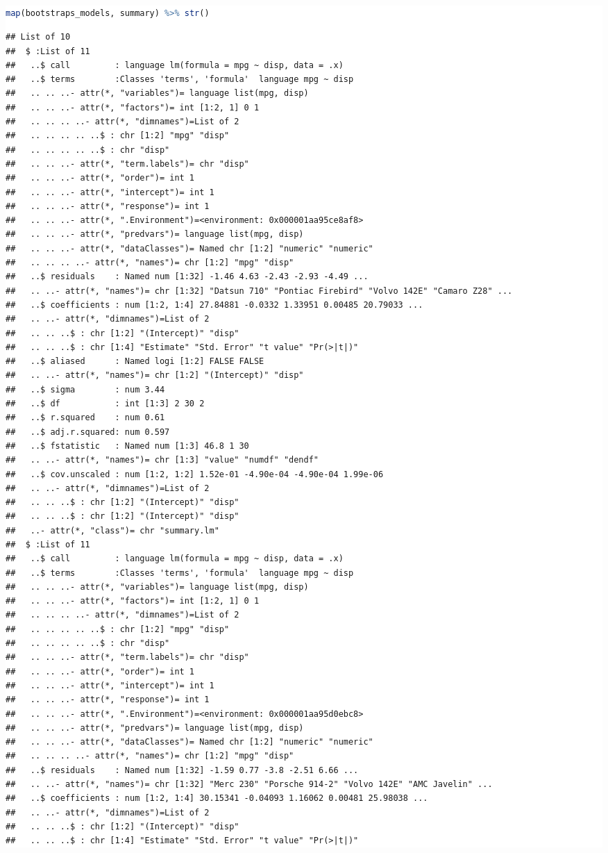 
```r
map(bootstraps_models, summary) %>% str()
```

```
## List of 10
##  $ :List of 11
##   ..$ call         : language lm(formula = mpg ~ disp, data = .x)
##   ..$ terms        :Classes 'terms', 'formula'  language mpg ~ disp
##   .. .. ..- attr(*, "variables")= language list(mpg, disp)
##   .. .. ..- attr(*, "factors")= int [1:2, 1] 0 1
##   .. .. .. ..- attr(*, "dimnames")=List of 2
##   .. .. .. .. ..$ : chr [1:2] "mpg" "disp"
##   .. .. .. .. ..$ : chr "disp"
##   .. .. ..- attr(*, "term.labels")= chr "disp"
##   .. .. ..- attr(*, "order")= int 1
##   .. .. ..- attr(*, "intercept")= int 1
##   .. .. ..- attr(*, "response")= int 1
##   .. .. ..- attr(*, ".Environment")=<environment: 0x000001aa95ce8af8> 
##   .. .. ..- attr(*, "predvars")= language list(mpg, disp)
##   .. .. ..- attr(*, "dataClasses")= Named chr [1:2] "numeric" "numeric"
##   .. .. .. ..- attr(*, "names")= chr [1:2] "mpg" "disp"
##   ..$ residuals    : Named num [1:32] -1.46 4.63 -2.43 -2.93 -4.49 ...
##   .. ..- attr(*, "names")= chr [1:32] "Datsun 710" "Pontiac Firebird" "Volvo 142E" "Camaro Z28" ...
##   ..$ coefficients : num [1:2, 1:4] 27.84881 -0.0332 1.33951 0.00485 20.79033 ...
##   .. ..- attr(*, "dimnames")=List of 2
##   .. .. ..$ : chr [1:2] "(Intercept)" "disp"
##   .. .. ..$ : chr [1:4] "Estimate" "Std. Error" "t value" "Pr(>|t|)"
##   ..$ aliased      : Named logi [1:2] FALSE FALSE
##   .. ..- attr(*, "names")= chr [1:2] "(Intercept)" "disp"
##   ..$ sigma        : num 3.44
##   ..$ df           : int [1:3] 2 30 2
##   ..$ r.squared    : num 0.61
##   ..$ adj.r.squared: num 0.597
##   ..$ fstatistic   : Named num [1:3] 46.8 1 30
##   .. ..- attr(*, "names")= chr [1:3] "value" "numdf" "dendf"
##   ..$ cov.unscaled : num [1:2, 1:2] 1.52e-01 -4.90e-04 -4.90e-04 1.99e-06
##   .. ..- attr(*, "dimnames")=List of 2
##   .. .. ..$ : chr [1:2] "(Intercept)" "disp"
##   .. .. ..$ : chr [1:2] "(Intercept)" "disp"
##   ..- attr(*, "class")= chr "summary.lm"
##  $ :List of 11
##   ..$ call         : language lm(formula = mpg ~ disp, data = .x)
##   ..$ terms        :Classes 'terms', 'formula'  language mpg ~ disp
##   .. .. ..- attr(*, "variables")= language list(mpg, disp)
##   .. .. ..- attr(*, "factors")= int [1:2, 1] 0 1
##   .. .. .. ..- attr(*, "dimnames")=List of 2
##   .. .. .. .. ..$ : chr [1:2] "mpg" "disp"
##   .. .. .. .. ..$ : chr "disp"
##   .. .. ..- attr(*, "term.labels")= chr "disp"
##   .. .. ..- attr(*, "order")= int 1
##   .. .. ..- attr(*, "intercept")= int 1
##   .. .. ..- attr(*, "response")= int 1
##   .. .. ..- attr(*, ".Environment")=<environment: 0x000001aa95d0ebc8> 
##   .. .. ..- attr(*, "predvars")= language list(mpg, disp)
##   .. .. ..- attr(*, "dataClasses")= Named chr [1:2] "numeric" "numeric"
##   .. .. .. ..- attr(*, "names")= chr [1:2] "mpg" "disp"
##   ..$ residuals    : Named num [1:32] -1.59 0.77 -3.8 -2.51 6.66 ...
##   .. ..- attr(*, "names")= chr [1:32] "Merc 230" "Porsche 914-2" "Volvo 142E" "AMC Javelin" ...
##   ..$ coefficients : num [1:2, 1:4] 30.15341 -0.04093 1.16062 0.00481 25.98038 ...
##   .. ..- attr(*, "dimnames")=List of 2
##   .. .. ..$ : chr [1:2] "(Intercept)" "disp"
##   .. .. ..$ : chr [1:4] "Estimate" "Std. Error" "t value" "Pr(>|t|)"
```

[^not-slow]: Typically it's not the for loop itself that's slow, but what you're doing inside of it. A common culprit of slow loops is modifying a data structure, where each modification generates a copy. See Sections \@ref(single-binding) and \@ref(avoid-copies) for more details.
[^Map]: Not to be confused with `base::Map()`, which is considerably more complex. I'll discuss `Map()` in Section \@ref(pmap).
[^future-you]: Who is highly likely to be future you!
[^invisible]: In brief, invisible values are only printed if you explicitly request it. This makes them well suited for functions called primarily for their side-effects, as it allows their output to be ignored by default, while still giving an option to capture it. See Section \@ref(invisible) for more details.